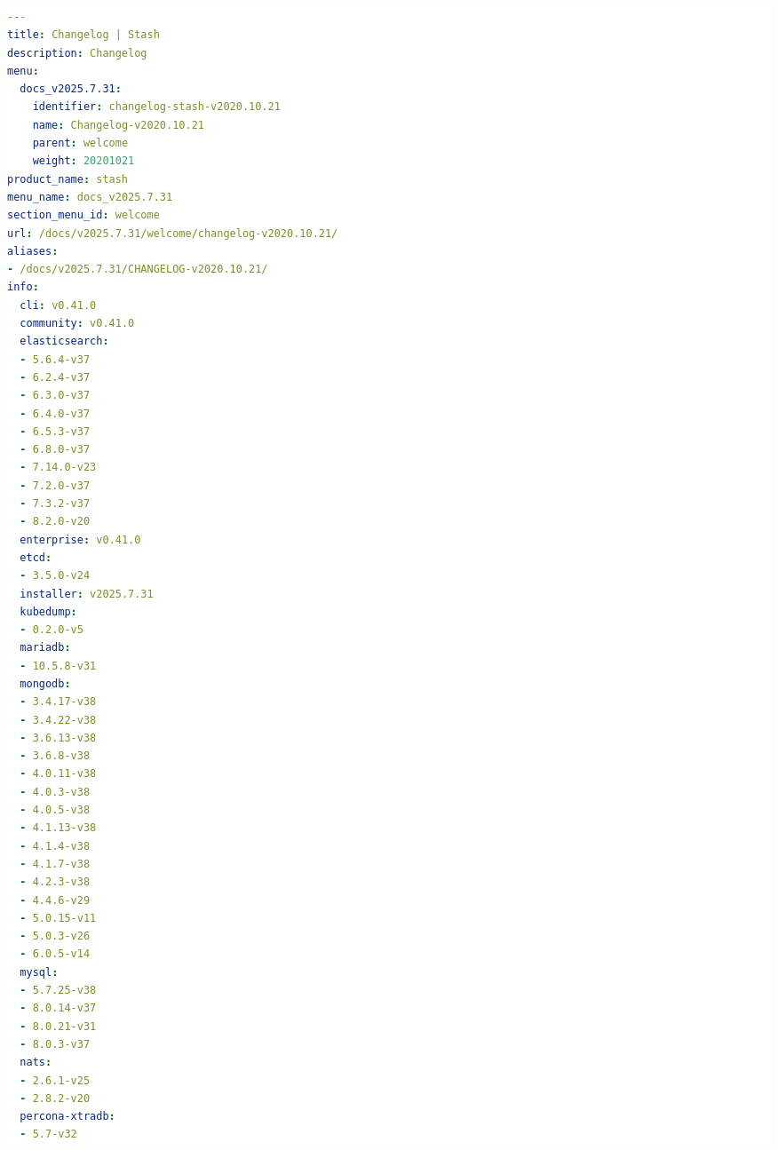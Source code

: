 ```yaml
---
title: Changelog | Stash
description: Changelog
menu:
  docs_v2025.7.31:
    identifier: changelog-stash-v2020.10.21
    name: Changelog-v2020.10.21
    parent: welcome
    weight: 20201021
product_name: stash
menu_name: docs_v2025.7.31
section_menu_id: welcome
url: /docs/v2025.7.31/welcome/changelog-v2020.10.21/
aliases:
- /docs/v2025.7.31/CHANGELOG-v2020.10.21/
info:
  cli: v0.41.0
  community: v0.41.0
  elasticsearch:
  - 5.6.4-v37
  - 6.2.4-v37
  - 6.3.0-v37
  - 6.4.0-v37
  - 6.5.3-v37
  - 6.8.0-v37
  - 7.14.0-v23
  - 7.2.0-v37
  - 7.3.2-v37
  - 8.2.0-v20
  enterprise: v0.41.0
  etcd:
  - 3.5.0-v24
  installer: v2025.7.31
  kubedump:
  - 0.2.0-v5
  mariadb:
  - 10.5.8-v31
  mongodb:
  - 3.4.17-v38
  - 3.4.22-v38
  - 3.6.13-v38
  - 3.6.8-v38
  - 4.0.11-v38
  - 4.0.3-v38
  - 4.0.5-v38
  - 4.1.13-v38
  - 4.1.4-v38
  - 4.1.7-v38
  - 4.2.3-v38
  - 4.4.6-v29
  - 5.0.15-v11
  - 5.0.3-v26
  - 6.0.5-v14
  mysql:
  - 5.7.25-v38
  - 8.0.14-v37
  - 8.0.21-v31
  - 8.0.3-v37
  nats:
  - 2.6.1-v25
  - 2.8.2-v20
  percona-xtradb:
  - 5.7-v32
```
